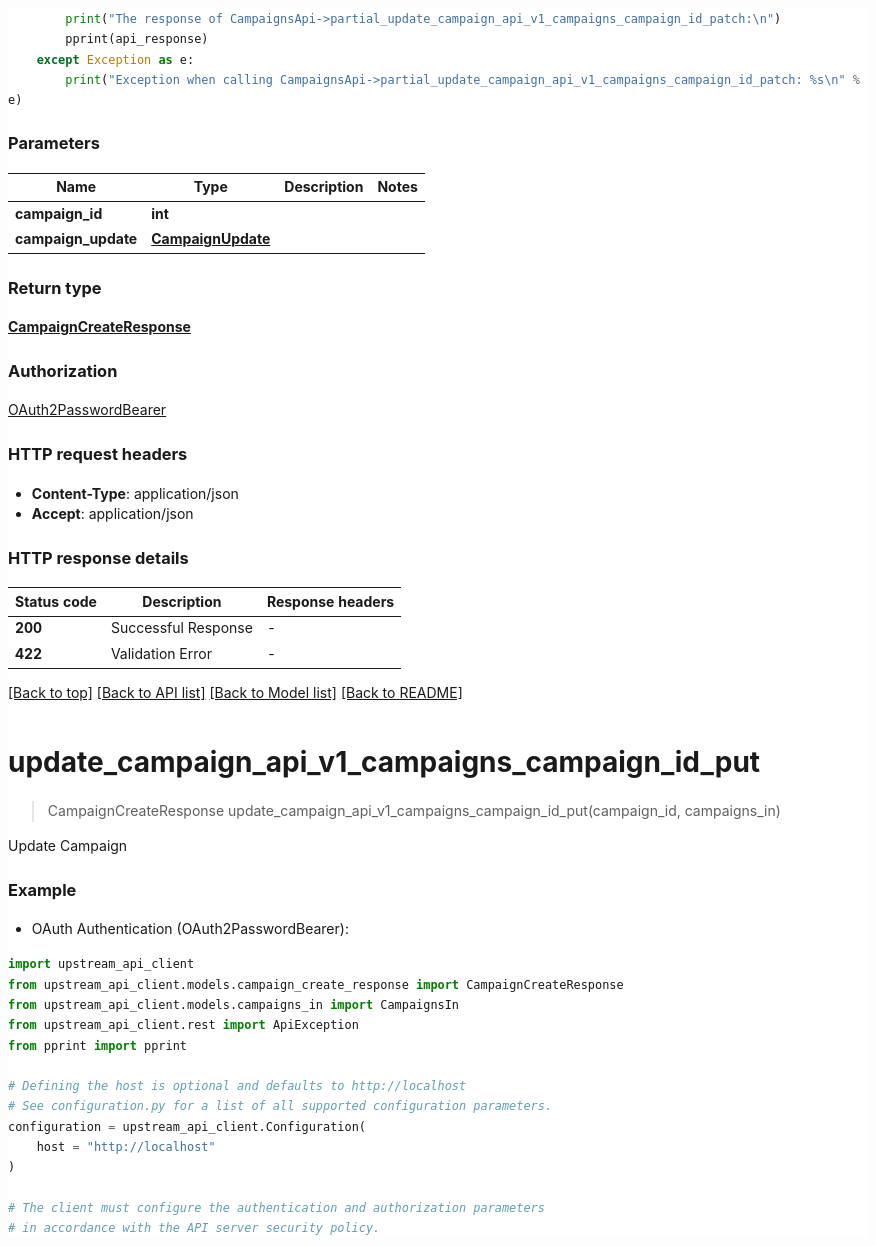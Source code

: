 ```python
        print("The response of CampaignsApi->partial_update_campaign_api_v1_campaigns_campaign_id_patch:\n")
        pprint(api_response)
    except Exception as e:
        print("Exception when calling CampaignsApi->partial_update_campaign_api_v1_campaigns_campaign_id_patch: %s\n" % e)
```



### Parameters


Name | Type | Description  | Notes
------------- | ------------- | ------------- | -------------
 **campaign_id** | **int**|  | 
 **campaign_update** | [**CampaignUpdate**](CampaignUpdate.md)|  | 

### Return type

[**CampaignCreateResponse**](CampaignCreateResponse.md)

### Authorization

[OAuth2PasswordBearer](../README.md#OAuth2PasswordBearer)

### HTTP request headers

 - **Content-Type**: application/json
 - **Accept**: application/json

### HTTP response details

| Status code | Description | Response headers |
|-------------|-------------|------------------|
**200** | Successful Response |  -  |
**422** | Validation Error |  -  |

[[Back to top]](#) [[Back to API list]](../README.md#documentation-for-api-endpoints) [[Back to Model list]](../README.md#documentation-for-models) [[Back to README]](../README.md)

# **update_campaign_api_v1_campaigns_campaign_id_put**
> CampaignCreateResponse update_campaign_api_v1_campaigns_campaign_id_put(campaign_id, campaigns_in)

Update Campaign

### Example

* OAuth Authentication (OAuth2PasswordBearer):

```python
import upstream_api_client
from upstream_api_client.models.campaign_create_response import CampaignCreateResponse
from upstream_api_client.models.campaigns_in import CampaignsIn
from upstream_api_client.rest import ApiException
from pprint import pprint

# Defining the host is optional and defaults to http://localhost
# See configuration.py for a list of all supported configuration parameters.
configuration = upstream_api_client.Configuration(
    host = "http://localhost"
)

# The client must configure the authentication and authorization parameters
# in accordance with the API server security policy.
```